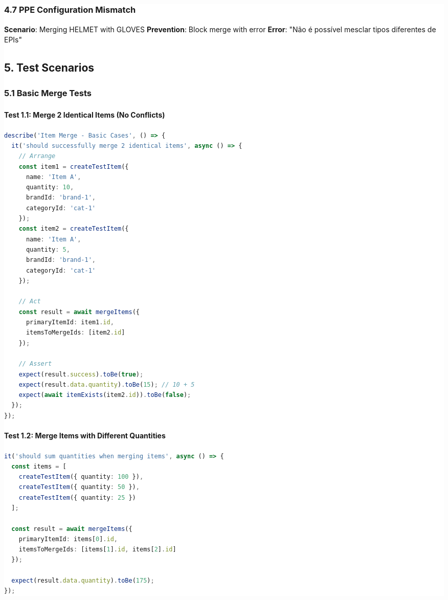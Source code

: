 ### 4.7 PPE Configuration Mismatch
**Scenario**: Merging HELMET with GLOVES
**Prevention**: Block merge with error
**Error**: "Não é possível mesclar tipos diferentes de EPIs"

## 5. Test Scenarios

### 5.1 Basic Merge Tests

#### Test 1.1: Merge 2 Identical Items (No Conflicts)
```typescript
describe('Item Merge - Basic Cases', () => {
  it('should successfully merge 2 identical items', async () => {
    // Arrange
    const item1 = createTestItem({
      name: 'Item A',
      quantity: 10,
      brandId: 'brand-1',
      categoryId: 'cat-1'
    });
    const item2 = createTestItem({
      name: 'Item A',
      quantity: 5,
      brandId: 'brand-1',
      categoryId: 'cat-1'
    });

    // Act
    const result = await mergeItems({
      primaryItemId: item1.id,
      itemsToMergeIds: [item2.id]
    });

    // Assert
    expect(result.success).toBe(true);
    expect(result.data.quantity).toBe(15); // 10 + 5
    expect(await itemExists(item2.id)).toBe(false);
  });
});
```

#### Test 1.2: Merge Items with Different Quantities
```typescript
it('should sum quantities when merging items', async () => {
  const items = [
    createTestItem({ quantity: 100 }),
    createTestItem({ quantity: 50 }),
    createTestItem({ quantity: 25 })
  ];

  const result = await mergeItems({
    primaryItemId: items[0].id,
    itemsToMergeIds: [items[1].id, items[2].id]
  });

  expect(result.data.quantity).toBe(175);
});
```
